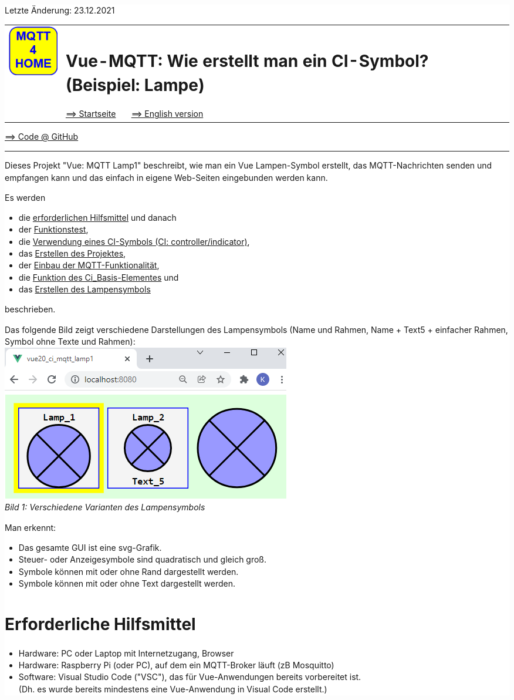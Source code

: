 Letzte &Auml;nderung: 23.12.2021 <a name="up"></a>   
<table><tr><td><img src="./images/mqtt4home_96.png"></img></td><td>
<h1>Vue-MQTT: Wie erstellt man ein CI-Symbol? (Beispiel: Lampe)</h1>
<a href="../LIESMICH.md">==> Startseite</a> &nbsp; &nbsp; &nbsp; 
<a href="m4h520_Vue_ci_mqtt_lamp1_e.md">==> English version</a> &nbsp; &nbsp; &nbsp; 
</td></tr></table>
<a href="https://github.com/khartinger/mqtt4home/tree/main/source_Vue/vue20_ci_mqtt_lamp1">==> Code @ GitHub</a><hr>

Dieses Projekt "Vue: MQTT Lamp1" beschreibt, wie man ein Vue Lampen-Symbol erstellt, das MQTT-Nachrichten senden und empfangen kann und das einfach in eigene Web-Seiten eingebunden werden kann.   

Es werden   
* die [erforderlichen Hilfsmittel](#erforderliche-hilfsmittel) und danach   
* der [Funktionstest](#funktionstest),   
* die [Verwendung eines CI-Symbols (CI: controller/indicator)](#verwendung-eines-ci-symbols),   
* das [Erstellen des Projektes](#wie-erstellt-man-dieses-projekt),   
* der [Einbau der MQTT-Funktionalit&auml;t](#mqtt-function),   
* die [Funktion des Ci_Basis-Elementes](#das-cibase-element) und 
* das [Erstellen des Lampensymbols](#erstellen-des-lampensymbols)

beschrieben.   

Das folgende Bild zeigt verschiedene Darstellungen des Lampensymbols (Name und Rahmen, Name + Text5 + einfacher Rahmen, Symbol ohne Texte und Rahmen):   
![Lampensymbole](./images/vue20_ci_mqtt_lamp1_blue.png "Lampensymbole")   
_Bild 1: Verschiedene Varianten des Lampensymbols_   

Man erkennt:   
* Das gesamte GUI ist eine svg-Grafik.   
* Steuer- oder Anzeigesymbole sind quadratisch und gleich groß.   
* Symbole können mit oder ohne Rand dargestellt werden.   
* Symbole können mit oder ohne Text dargestellt werden.   

# Erforderliche Hilfsmittel
* Hardware: PC oder Laptop mit Internetzugang, Browser
* Hardware: Raspberry Pi (oder PC), auf dem ein MQTT-Broker l&auml;uft (zB Mosquitto)
* Software: Visual Studio Code ("VSC"), das f&uuml;r Vue-Anwendungen bereits vorbereitet ist.   
   (Dh. es wurde bereits mindestens eine Vue-Anwendung in Visual Code erstellt.)   
